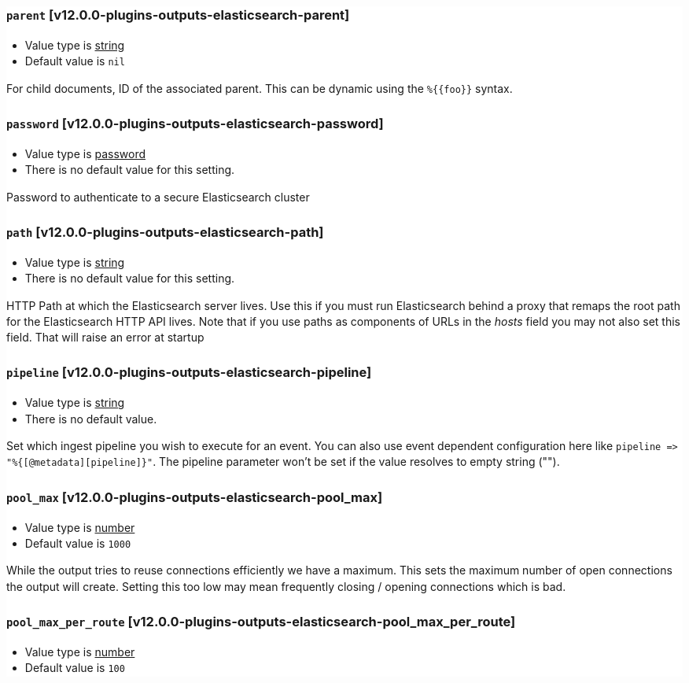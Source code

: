 
### `parent` [v12.0.0-plugins-outputs-elasticsearch-parent]

* Value type is [string](logstash://reference/configuration-file-structure.md#string)
* Default value is `nil`

For child documents, ID of the associated parent. This can be dynamic using the `%{{foo}}` syntax.


### `password` [v12.0.0-plugins-outputs-elasticsearch-password]

* Value type is [password](logstash://reference/configuration-file-structure.md#password)
* There is no default value for this setting.

Password to authenticate to a secure Elasticsearch cluster


### `path` [v12.0.0-plugins-outputs-elasticsearch-path]

* Value type is [string](logstash://reference/configuration-file-structure.md#string)
* There is no default value for this setting.

HTTP Path at which the Elasticsearch server lives. Use this if you must run Elasticsearch behind a proxy that remaps the root path for the Elasticsearch HTTP API lives. Note that if you use paths as components of URLs in the *hosts* field you may not also set this field. That will raise an error at startup


### `pipeline` [v12.0.0-plugins-outputs-elasticsearch-pipeline]

* Value type is [string](logstash://reference/configuration-file-structure.md#string)
* There is no default value.

Set which ingest pipeline you wish to execute for an event. You can also use event dependent configuration here like `pipeline => "%{[@metadata][pipeline]}"`. The pipeline parameter won’t be set if the value resolves to empty string ("").


### `pool_max` [v12.0.0-plugins-outputs-elasticsearch-pool_max]

* Value type is [number](logstash://reference/configuration-file-structure.md#number)
* Default value is `1000`

While the output tries to reuse connections efficiently we have a maximum. This sets the maximum number of open connections the output will create. Setting this too low may mean frequently closing / opening connections which is bad.


### `pool_max_per_route` [v12.0.0-plugins-outputs-elasticsearch-pool_max_per_route]

* Value type is [number](logstash://reference/configuration-file-structure.md#number)
* Default value is `100`
